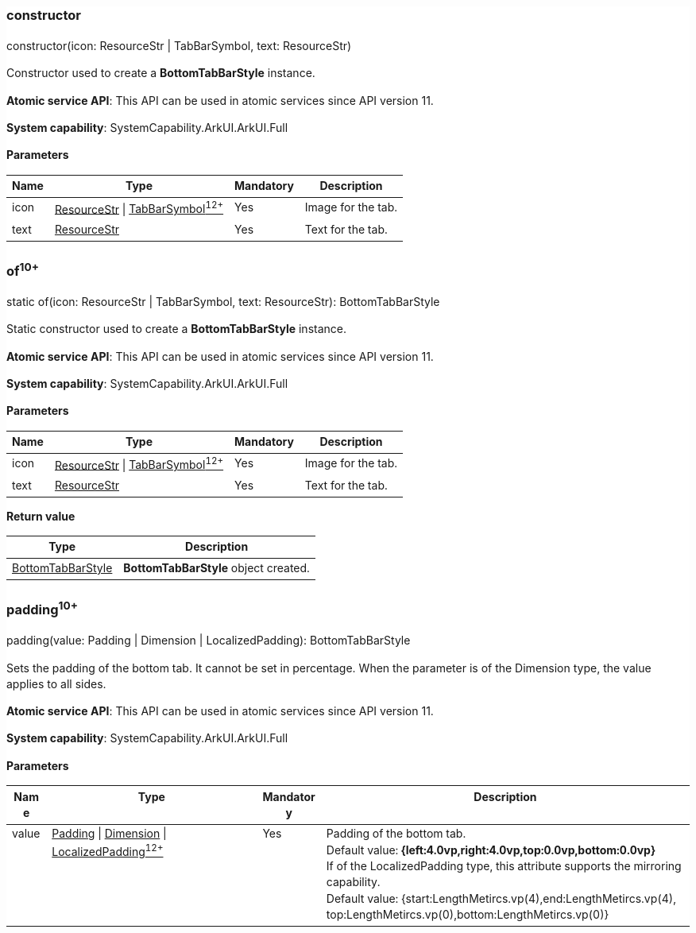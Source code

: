 ### constructor

constructor(icon: ResourceStr | TabBarSymbol, text: ResourceStr)

Constructor used to create a **BottomTabBarStyle** instance.

**Atomic service API**: This API can be used in atomic services since API version 11.

**System capability**: SystemCapability.ArkUI.ArkUI.Full

**Parameters**

| Name| Type        | Mandatory| Description|
| -------- | -------- | -------- | -------- |
| icon | [ResourceStr](ts-types.md#resourcestr) \| [TabBarSymbol<sup>12+</sup>](#tabbarsymbol12)| Yes| Image for the tab.|
| text | [ResourceStr](ts-types.md#resourcestr) | Yes| Text for the tab.|

### of<sup>10+</sup>

static of(icon: ResourceStr | TabBarSymbol, text: ResourceStr): BottomTabBarStyle

Static constructor used to create a **BottomTabBarStyle** instance.

**Atomic service API**: This API can be used in atomic services since API version 11.

**System capability**: SystemCapability.ArkUI.ArkUI.Full

**Parameters**

| Name| Type        | Mandatory| Description|
| -------- | -------- | -------- | -------- |
| icon | [ResourceStr](ts-types.md#resourcestr) \| [TabBarSymbol<sup>12+</sup>](#tabbarsymbol12)| Yes| Image for the tab.|
| text | [ResourceStr](ts-types.md#resourcestr) | Yes| Text for the tab.|

**Return value**

| Type   | Description                                                        |
| ------- | ------------------------------------------------------------ |
| [BottomTabBarStyle](#bottomtabbarstyle9) | **BottomTabBarStyle** object created.|

### padding<sup>10+</sup>

padding(value: Padding | Dimension | LocalizedPadding): BottomTabBarStyle

Sets the padding of the bottom tab. It cannot be set in percentage. When the parameter is of the Dimension type, the value applies to all sides.

**Atomic service API**: This API can be used in atomic services since API version 11.

**System capability**: SystemCapability.ArkUI.ArkUI.Full

**Parameters**

| Name | Type                                  | Mandatory| Description          |
| ------- | ------------------------------------- | ---- | ------------- |
| value | [Padding](ts-types.md#padding) \| [Dimension](ts-types.md#dimension10) \| [LocalizedPadding<sup>12+</sup>](ts-types.md#localizedpadding12) | Yes  | Padding of the bottom tab.<br>Default value: **{left:4.0vp,right:4.0vp,top:0.0vp,bottom:0.0vp}**<br>If of the LocalizedPadding type, this attribute supports the mirroring capability.<br>Default value: {start:LengthMetircs.vp(4),end:LengthMetircs.vp(4),<br>top:LengthMetircs.vp(0),bottom:LengthMetircs.vp(0)} |
